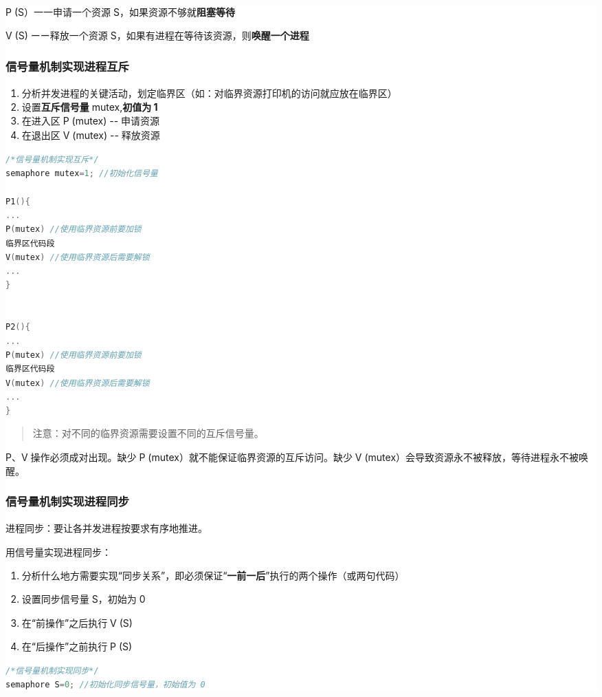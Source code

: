 P (S）一一申请一个资源 S，如果资源不够就**阻塞等待**

V (S) ーー释放一个资源 S，如果有进程在等待该资源，则**唤醒一个进程**

### 信号量机制实现进程互斥

1. 分析并发进程的关键活动，划定临界区（如：对临界资源打印机的访问就应放在临界区）
2. 设置**互斥信号量** mutex,**初值为 1**
3. 在进入区 P (mutex) -- 申请资源 
4. 在退出区 V (mutex) -- 释放资源

```c
/*信号量机制实现互斥*/
semaphore mutex=1; //初始化信号量

P1(){
...
P(mutex) //使用临界资源前要加锁
临界区代码段
V(mutex) //使用临界资源后需要解锁
...
}


P2(){
...
P(mutex) //使用临界资源前要加锁
临界区代码段
V(mutex) //使用临界资源后需要解锁
...
}


```

> 注意：对不同的临界资源需要设置不同的互斥信号量。

P、V 操作必须成对出现。缺少 P (mutex）就不能保证临界资源的互斥访问。缺少 V (mutex）会导致资源永不被释放，等待进程永不被唤醒。

### 信号量机制实现进程同步

进程同步：要让各并发进程按要求有序地推进。

用信号量实现进程同步：

1. 分析什么地方需要实现“同步关系”，即必须保证“**一前一后**”执行的两个操作（或两句代码）

2. 设置同步信号量 S，初始为 0
3. 在“前操作”之后执行 V (S) 
4. 在“后操作”之前执行 P (S)

```c
/*信号量机制实现同步*/
semaphore S=0; //初始化同步信号量，初始值为 0
```
